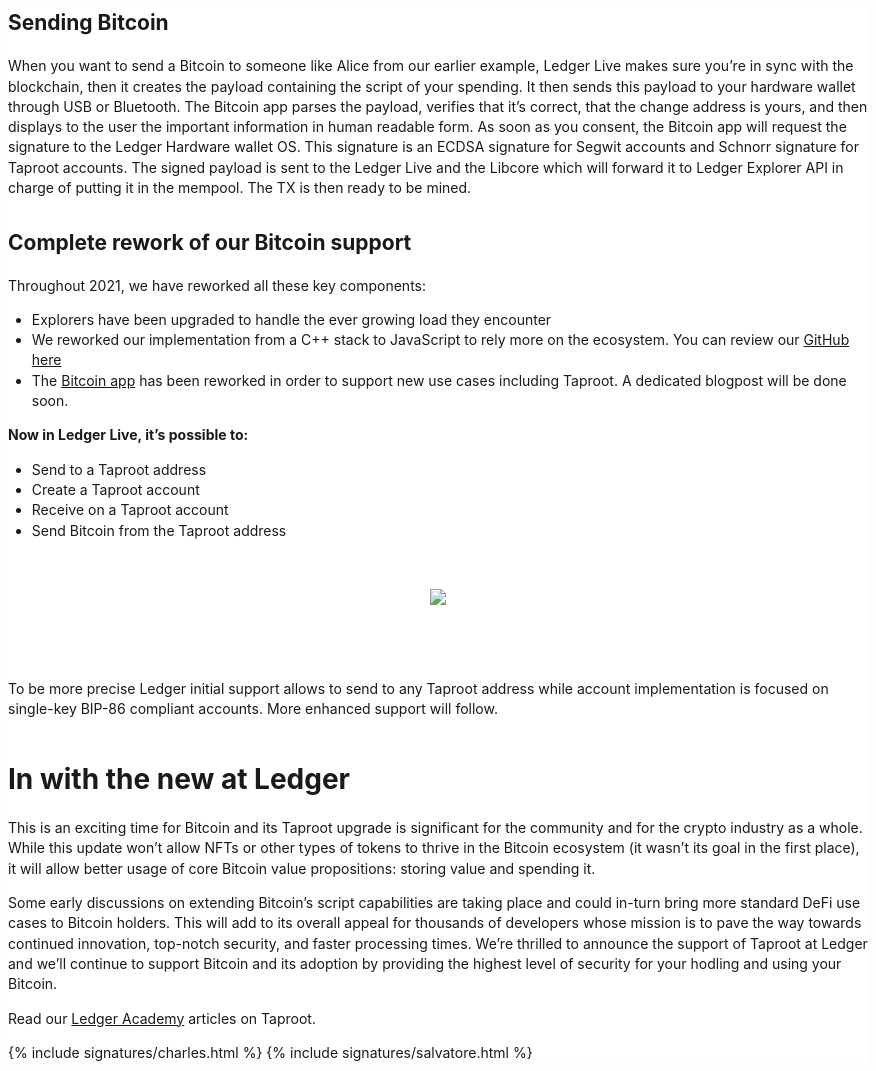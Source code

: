 ## Sending Bitcoin

When you want to send a Bitcoin to someone like Alice from our earlier example, Ledger Live makes sure you’re in sync with the blockchain, then it creates the payload containing the script of your spending. It then sends this payload to your hardware wallet through USB or Bluetooth. The Bitcoin app parses the payload, verifies that it’s correct, that the change address is yours, and then displays to the user the important information in human readable form. 
As soon as you consent, the Bitcoin app will request the signature to the Ledger Hardware wallet OS. This signature is an ECDSA signature for Segwit accounts and Schnorr signature for Taproot accounts. The signed payload is sent to the Ledger Live and the Libcore which will forward it to Ledger Explorer API in charge of putting it in the mempool. The TX is then ready to be mined.

## Complete rework of our Bitcoin support
Throughout 2021, we have reworked all these key components:

- Explorers have been upgraded to handle the ever growing load they encounter
- We reworked our implementation from a C++ stack to JavaScript to rely more on the ecosystem. You can review our [GitHub here](https://github.com/LedgerHQ/ledger-live-common/tree/master/src/families/bitcoin)
- The [Bitcoin app](https://github.com/LedgerHQ/app-bitcoin-new) has been reworked in order to support new use cases including Taproot. A dedicated blogpost will be done soon.

**Now in Ledger Live, it’s possible to:**
- Send to a Taproot address
- Create a Taproot account
- Receive on a Taproot account
- Send Bitcoin from the Taproot address

<br />
<center>
  <figure class="image">
    <img src="{{ site.baseurl }}/assets/taproot/live-support.png">
    <br/><br/>
  </figure>
</center>
<br />


To be more precise Ledger initial support allows to send to any Taproot address while account implementation is focused on single-key BIP-86 compliant accounts. More enhanced support will follow.


# In with the new at Ledger
This is an exciting time for Bitcoin and its Taproot upgrade is significant for the community and for the crypto industry as a whole.
While this update won’t allow NFTs or other types of tokens to thrive in the Bitcoin ecosystem (it wasn’t its goal in the first place), it will allow better usage of core Bitcoin value propositions: storing value and spending it.

Some early discussions on extending Bitcoin’s script capabilities are taking place and could in-turn bring more standard DeFi use cases to Bitcoin holders.
This will add to its overall appeal for thousands of developers whose mission is to pave the way towards continued innovation, top-notch security, and faster processing times. 
We’re thrilled to announce the support of Taproot at Ledger and we’ll continue to support Bitcoin and its adoption by providing the highest level of security for your hodling and using your Bitcoin.


Read our [Ledger Academy](https://www.ledger.com/academy/what-is-taproot) articles on Taproot.

{% include signatures/charles.html %}
{% include signatures/salvatore.html %}
